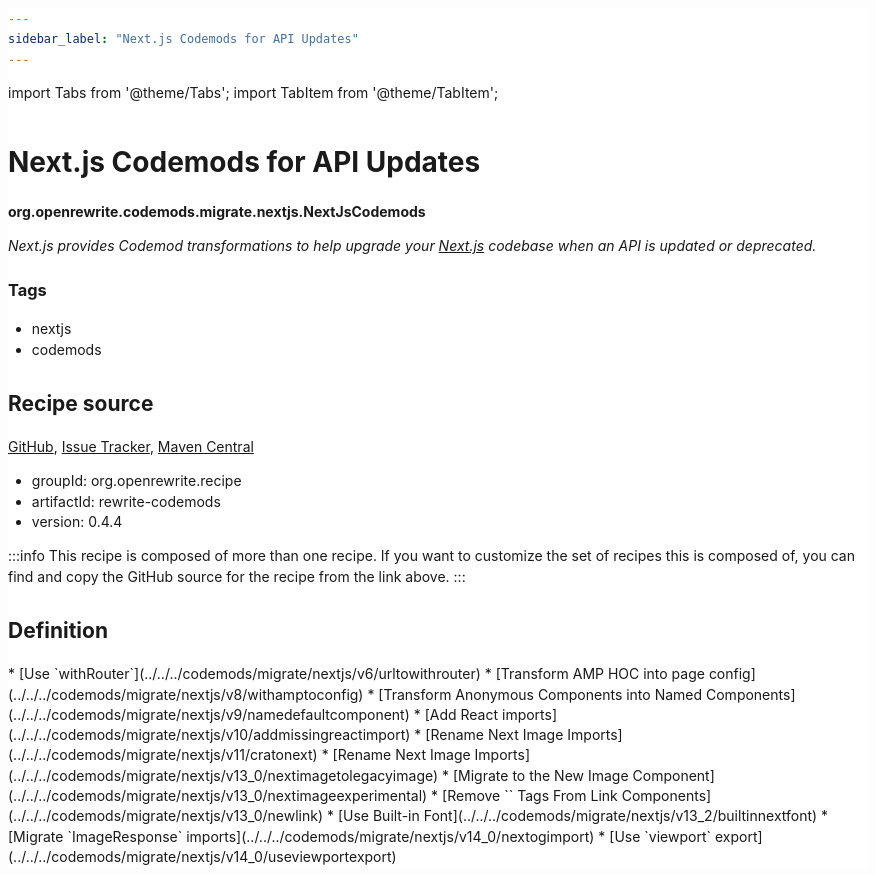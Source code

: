 ```yaml
---
sidebar_label: "Next.js Codemods for API Updates"
---
```


import Tabs from '@theme/Tabs';
import TabItem from '@theme/TabItem';

# Next.js Codemods for API Updates

**org.openrewrite.codemods.migrate.nextjs.NextJsCodemods**

_Next.js provides Codemod transformations to help upgrade your [Next.js](https://nextjs.org/) codebase when an API is updated or deprecated._

### Tags

* nextjs
* codemods

## Recipe source

[GitHub](https://github.com/openrewrite/rewrite-codemods/blob/main/src/main/resources/META-INF/rewrite/nextjs.yml), [Issue Tracker](https://github.com/openrewrite/rewrite-codemods/issues), [Maven Central](https://central.sonatype.com/artifact/org.openrewrite.recipe/rewrite-codemods/0.4.4/jar)

* groupId: org.openrewrite.recipe
* artifactId: rewrite-codemods
* version: 0.4.4

:::info
This recipe is composed of more than one recipe. If you want to customize the set of recipes this is composed of, you can find and copy the GitHub source for the recipe from the link above.
:::

## Definition

<Tabs groupId="recipeType">
<TabItem value="recipe-list" label="Recipe List" >
* [Use `withRouter`](../../../codemods/migrate/nextjs/v6/urltowithrouter)
* [Transform AMP HOC into page config](../../../codemods/migrate/nextjs/v8/withamptoconfig)
* [Transform Anonymous Components into Named Components](../../../codemods/migrate/nextjs/v9/namedefaultcomponent)
* [Add React imports](../../../codemods/migrate/nextjs/v10/addmissingreactimport)
* [Rename Next Image Imports](../../../codemods/migrate/nextjs/v11/cratonext)
* [Rename Next Image Imports](../../../codemods/migrate/nextjs/v13_0/nextimagetolegacyimage)
* [Migrate to the New Image Component](../../../codemods/migrate/nextjs/v13_0/nextimageexperimental)
* [Remove `<a>` Tags From Link Components](../../../codemods/migrate/nextjs/v13_0/newlink)
* [Use Built-in Font](../../../codemods/migrate/nextjs/v13_2/builtinnextfont)
* [Migrate `ImageResponse` imports](../../../codemods/migrate/nextjs/v14_0/nextogimport)
* [Use `viewport` export](../../../codemods/migrate/nextjs/v14_0/useviewportexport)
